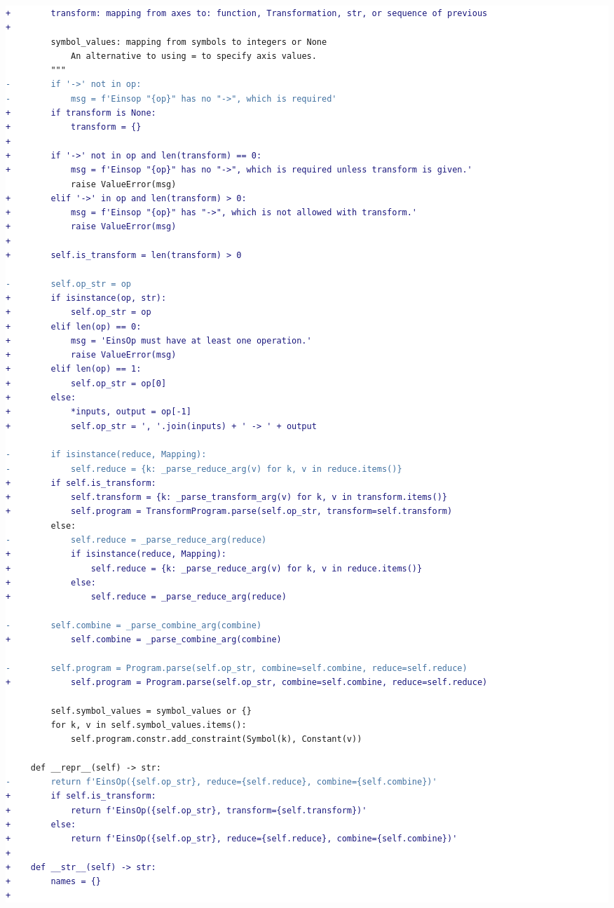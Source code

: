 ```diff
+        transform: mapping from axes to: function, Transformation, str, or sequence of previous
+
         symbol_values: mapping from symbols to integers or None
             An alternative to using = to specify axis values.
         """
-        if '->' not in op:
-            msg = f'Einsop "{op}" has no "->", which is required'
+        if transform is None:
+            transform = {}
+
+        if '->' not in op and len(transform) == 0:
+            msg = f'Einsop "{op}" has no "->", which is required unless transform is given.'
             raise ValueError(msg)
+        elif '->' in op and len(transform) > 0:
+            msg = f'Einsop "{op}" has "->", which is not allowed with transform.'
+            raise ValueError(msg)
+
+        self.is_transform = len(transform) > 0
 
-        self.op_str = op
+        if isinstance(op, str):
+            self.op_str = op
+        elif len(op) == 0:
+            msg = 'EinsOp must have at least one operation.'
+            raise ValueError(msg)
+        elif len(op) == 1:
+            self.op_str = op[0]
+        else:
+            *inputs, output = op[-1]
+            self.op_str = ', '.join(inputs) + ' -> ' + output
 
-        if isinstance(reduce, Mapping):
-            self.reduce = {k: _parse_reduce_arg(v) for k, v in reduce.items()}
+        if self.is_transform:
+            self.transform = {k: _parse_transform_arg(v) for k, v in transform.items()}
+            self.program = TransformProgram.parse(self.op_str, transform=self.transform)
         else:
-            self.reduce = _parse_reduce_arg(reduce)
+            if isinstance(reduce, Mapping):
+                self.reduce = {k: _parse_reduce_arg(v) for k, v in reduce.items()}
+            else:
+                self.reduce = _parse_reduce_arg(reduce)
 
-        self.combine = _parse_combine_arg(combine)
+            self.combine = _parse_combine_arg(combine)
 
-        self.program = Program.parse(self.op_str, combine=self.combine, reduce=self.reduce)
+            self.program = Program.parse(self.op_str, combine=self.combine, reduce=self.reduce)
 
         self.symbol_values = symbol_values or {}
         for k, v in self.symbol_values.items():
             self.program.constr.add_constraint(Symbol(k), Constant(v))
 
     def __repr__(self) -> str:
-        return f'EinsOp({self.op_str}, reduce={self.reduce}, combine={self.combine})'
+        if self.is_transform:
+            return f'EinsOp({self.op_str}, transform={self.transform})'
+        else:
+            return f'EinsOp({self.op_str}, reduce={self.reduce}, combine={self.combine})'
+
+    def __str__(self) -> str:
+        names = {}
+
```
